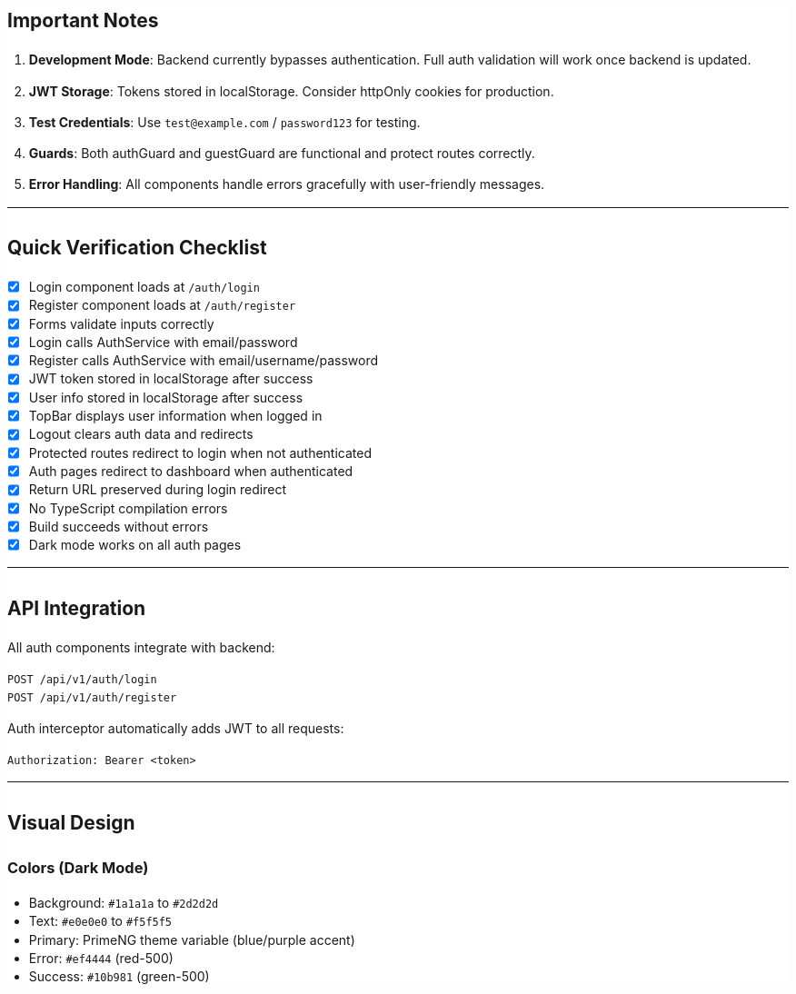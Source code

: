 
## Important Notes

1. **Development Mode**: Backend currently bypasses authentication. Full auth validation will work once backend is updated.

2. **JWT Storage**: Tokens stored in localStorage. Consider httpOnly cookies for production.

3. **Test Credentials**: Use `test@example.com` / `password123` for testing.

4. **Guards**: Both authGuard and guestGuard are functional and protect routes correctly.

5. **Error Handling**: All components handle errors gracefully with user-friendly messages.

---

## Quick Verification Checklist

- [x] Login component loads at `/auth/login`
- [x] Register component loads at `/auth/register`
- [x] Forms validate inputs correctly
- [x] Login calls AuthService with email/password
- [x] Register calls AuthService with email/username/password
- [x] JWT token stored in localStorage after success
- [x] User info stored in localStorage after success
- [x] TopBar displays user information when logged in
- [x] Logout clears auth data and redirects
- [x] Protected routes redirect to login when not authenticated
- [x] Auth pages redirect to dashboard when authenticated
- [x] Return URL preserved during login redirect
- [x] No TypeScript compilation errors
- [x] Build succeeds without errors
- [x] Dark mode works on all auth pages

---

## API Integration

All auth components integrate with backend:

```
POST /api/v1/auth/login
POST /api/v1/auth/register
```

Auth interceptor automatically adds JWT to all requests:
```
Authorization: Bearer <token>
```

---

## Visual Design

### Colors (Dark Mode)
- Background: `#1a1a1a` to `#2d2d2d`
- Text: `#e0e0e0` to `#f5f5f5`
- Primary: PrimeNG theme variable (blue/purple accent)
- Error: `#ef4444` (red-500)
- Success: `#10b981` (green-500)
